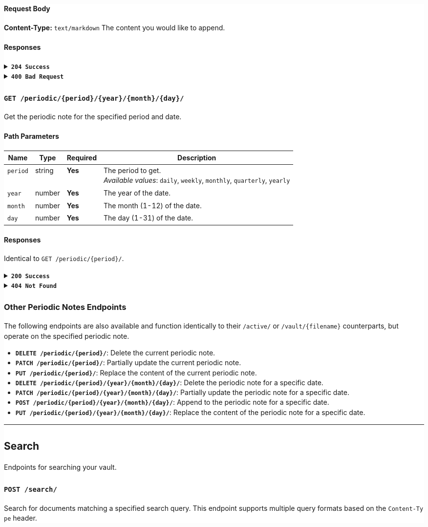 #### Request Body
**Content-Type:** `text/markdown`
The content you would like to append.

#### Responses
<details><summary><strong><code>204 Success</code></strong></summary></details>
<details><summary><strong><code>400 Bad Request</code></strong></summary></details>

### `GET /periodic/{period}/{year}/{month}/{day}/`
Get the periodic note for the specified period and date.

#### Path Parameters
| Name | Type | Required | Description |
|---|---|---|---|
| `period` | string | **Yes** | The period to get. <br>_Available values_: `daily`, `weekly`, `monthly`, `quarterly`, `yearly` |
| `year` | number | **Yes** | The year of the date. |
| `month` | number | **Yes** | The month (1-12) of the date. |
| `day` | number | **Yes** | The day (1-31) of the date. |

#### Responses
Identical to `GET /periodic/{period}/`.
<details><summary><strong><code>200 Success</code></strong></summary></details>
<details><summary><strong><code>404 Not Found</code></strong></summary></details>

### Other Periodic Notes Endpoints
The following endpoints are also available and function identically to their `/active/` or `/vault/{filename}` counterparts, but operate on the specified periodic note.

- **`DELETE /periodic/{period}/`**: Delete the current periodic note.
- **`PATCH /periodic/{period}/`**: Partially update the current periodic note.
- **`PUT /periodic/{period}/`**: Replace the content of the current periodic note.
- **`DELETE /periodic/{period}/{year}/{month}/{day}/`**: Delete the periodic note for a specific date.
- **`PATCH /periodic/{period}/{year}/{month}/{day}/`**: Partially update the periodic note for a specific date.
- **`POST /periodic/{period}/{year}/{month}/{day}/`**: Append to the periodic note for a specific date.
- **`PUT /periodic/{period}/{year}/{month}/{day}/`**: Replace the content of the periodic note for a specific date.

---

## Search
Endpoints for searching your vault.

### `POST /search/`
Search for documents matching a specified search query. This endpoint supports multiple query formats based on the `Content-Type` header.
